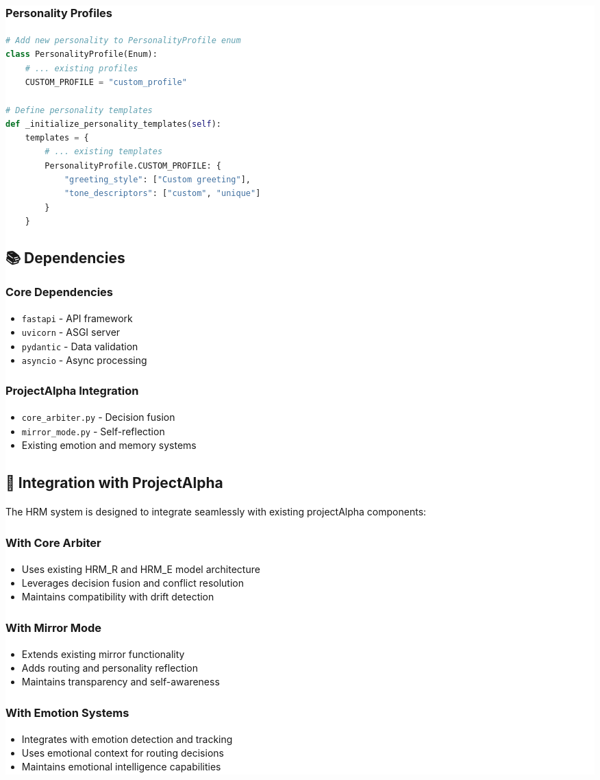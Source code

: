 ### Personality Profiles
```python
# Add new personality to PersonalityProfile enum
class PersonalityProfile(Enum):
    # ... existing profiles
    CUSTOM_PROFILE = "custom_profile"

# Define personality templates
def _initialize_personality_templates(self):
    templates = {
        # ... existing templates
        PersonalityProfile.CUSTOM_PROFILE: {
            "greeting_style": ["Custom greeting"],
            "tone_descriptors": ["custom", "unique"]
        }
    }
```

## 📚 Dependencies

### Core Dependencies
- `fastapi` - API framework
- `uvicorn` - ASGI server
- `pydantic` - Data validation
- `asyncio` - Async processing

### ProjectAlpha Integration
- `core_arbiter.py` - Decision fusion
- `mirror_mode.py` - Self-reflection
- Existing emotion and memory systems

## 🤝 Integration with ProjectAlpha

The HRM system is designed to integrate seamlessly with existing projectAlpha components:

### With Core Arbiter
- Uses existing HRM_R and HRM_E model architecture
- Leverages decision fusion and conflict resolution
- Maintains compatibility with drift detection

### With Mirror Mode
- Extends existing mirror functionality
- Adds routing and personality reflection
- Maintains transparency and self-awareness

### With Emotion Systems
- Integrates with emotion detection and tracking
- Uses emotional context for routing decisions
- Maintains emotional intelligence capabilities

